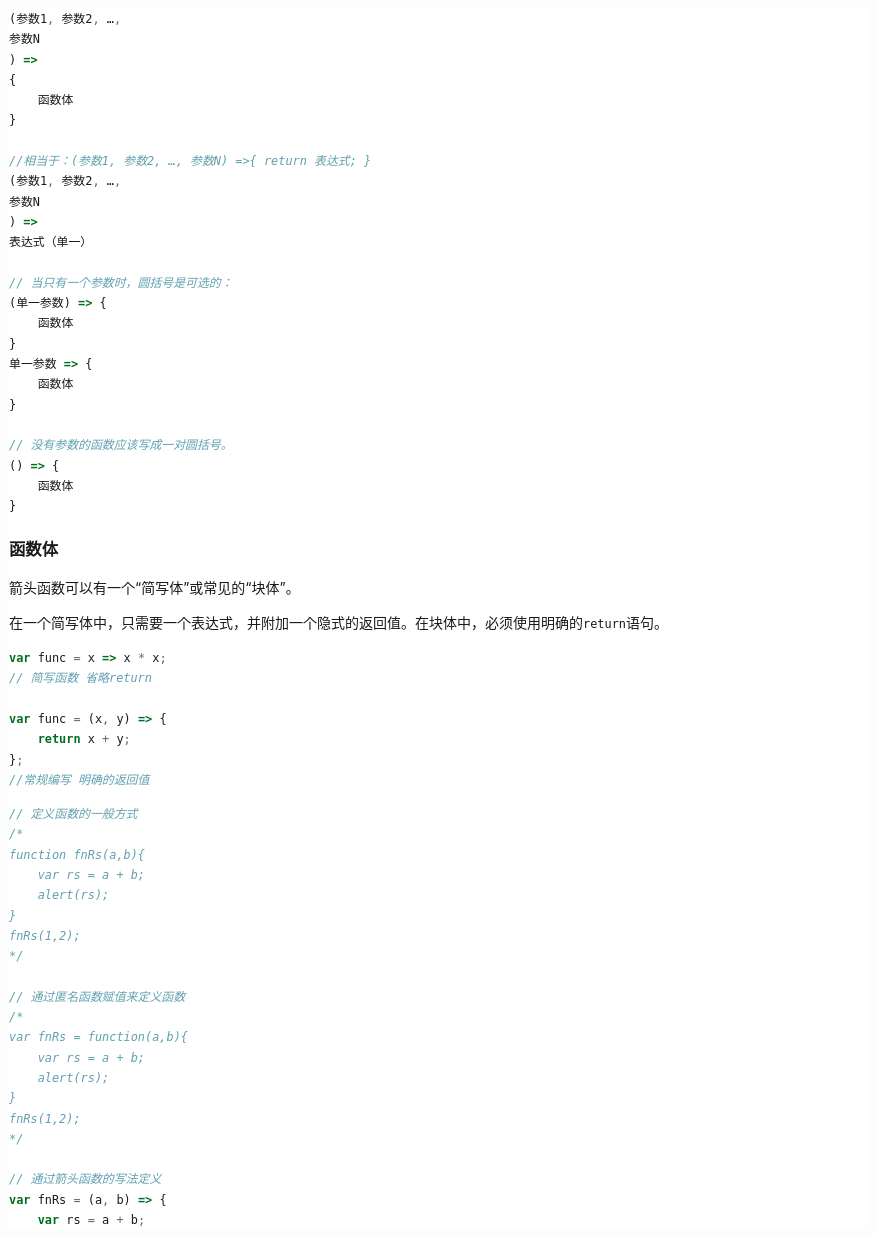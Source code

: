 ```js
(参数1, 参数2, …,
参数N
) =>
{
    函数体
}

//相当于：(参数1, 参数2, …, 参数N) =>{ return 表达式; }
(参数1, 参数2, …,
参数N
) =>
表达式（单一）

// 当只有一个参数时，圆括号是可选的：
(单一参数) => {
    函数体
}
单一参数 => {
    函数体
}

// 没有参数的函数应该写成一对圆括号。
() => {
    函数体
}
```

### 函数体

箭头函数可以有一个“简写体”或常见的“块体”。

在一个简写体中，只需要一个表达式，并附加一个隐式的返回值。在块体中，必须使用明确的`return`语句。

```js
var func = x => x * x;
// 简写函数 省略return

var func = (x, y) => {
    return x + y;
};
//常规编写 明确的返回值
```

```js
// 定义函数的一般方式
/*
function fnRs(a,b){
    var rs = a + b;
    alert(rs);
}
fnRs(1,2);        
*/

// 通过匿名函数赋值来定义函数
/*
var fnRs = function(a,b){
    var rs = a + b;
    alert(rs);
}
fnRs(1,2);
*/

// 通过箭头函数的写法定义
var fnRs = (a, b) => {
    var rs = a + b;
```